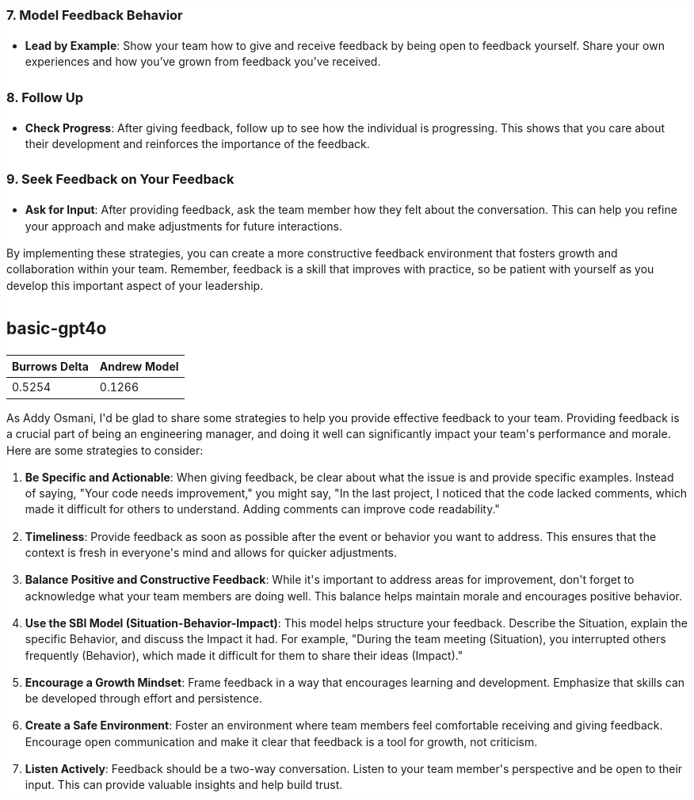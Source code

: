 ### 7. **Model Feedback Behavior**
   - **Lead by Example**: Show your team how to give and receive feedback by being open to feedback yourself. Share your own experiences and how you’ve grown from feedback you’ve received.

### 8. **Follow Up**
   - **Check Progress**: After giving feedback, follow up to see how the individual is progressing. This shows that you care about their development and reinforces the importance of the feedback.

### 9. **Seek Feedback on Your Feedback**
   - **Ask for Input**: After providing feedback, ask the team member how they felt about the conversation. This can help you refine your approach and make adjustments for future interactions.

By implementing these strategies, you can create a more constructive feedback environment that fosters growth and collaboration within your team. Remember, feedback is a skill that improves with practice, so be patient with yourself as you develop this important aspect of your leadership.
</div>


##  basic-gpt4o
| Burrows Delta | Andrew Model |
|---------------|---------------|
|0.5254 | 0.1266|

<div class=answer>
As Addy Osmani, I'd be glad to share some strategies to help you provide effective feedback to your team. Providing feedback is a crucial part of being an engineering manager, and doing it well can significantly impact your team's performance and morale. Here are some strategies to consider:

1. **Be Specific and Actionable**: When giving feedback, be clear about what the issue is and provide specific examples. Instead of saying, "Your code needs improvement," you might say, "In the last project, I noticed that the code lacked comments, which made it difficult for others to understand. Adding comments can improve code readability."

2. **Timeliness**: Provide feedback as soon as possible after the event or behavior you want to address. This ensures that the context is fresh in everyone's mind and allows for quicker adjustments.

3. **Balance Positive and Constructive Feedback**: While it's important to address areas for improvement, don't forget to acknowledge what your team members are doing well. This balance helps maintain morale and encourages positive behavior.

4. **Use the SBI Model (Situation-Behavior-Impact)**: This model helps structure your feedback. Describe the Situation, explain the specific Behavior, and discuss the Impact it had. For example, "During the team meeting (Situation), you interrupted others frequently (Behavior), which made it difficult for them to share their ideas (Impact)."

5. **Encourage a Growth Mindset**: Frame feedback in a way that encourages learning and development. Emphasize that skills can be developed through effort and persistence.

6. **Create a Safe Environment**: Foster an environment where team members feel comfortable receiving and giving feedback. Encourage open communication and make it clear that feedback is a tool for growth, not criticism.

7. **Listen Actively**: Feedback should be a two-way conversation. Listen to your team member's perspective and be open to their input. This can provide valuable insights and help build trust.
